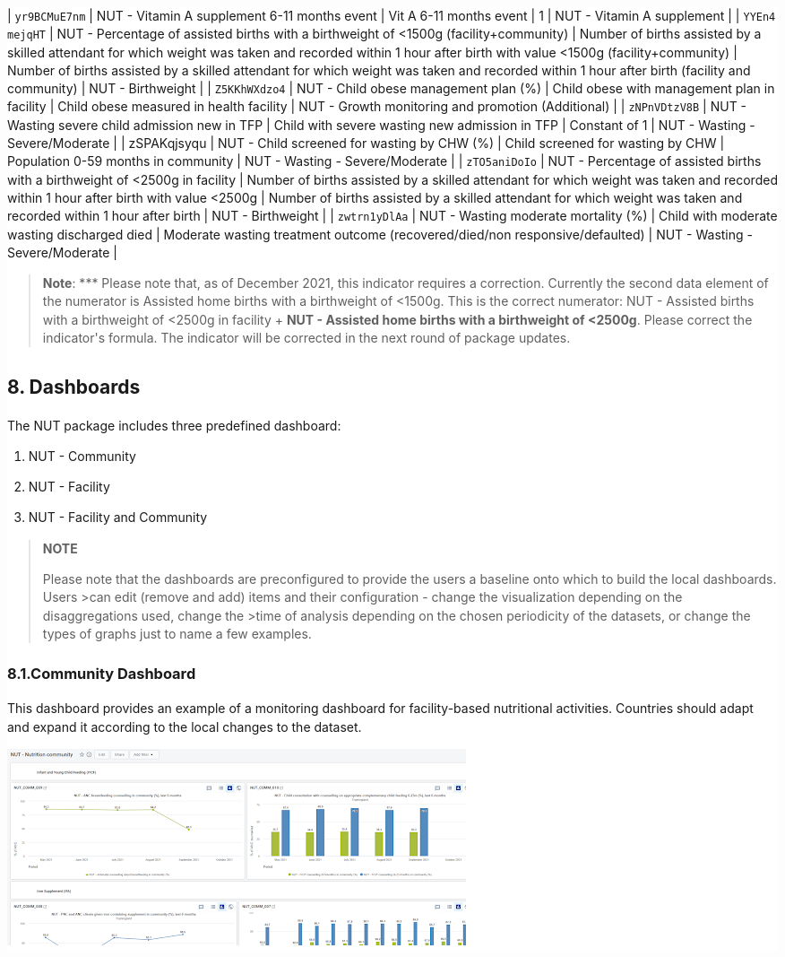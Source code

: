 | `yr9BCMuE7nm` | NUT - Vitamin A supplement 6-11 months event                                                                      | Vit A 6-11 months event                                                                                                                                                    | 1                                                                                                                                           | NUT - Vitamin A supplement                                                          |
| `YYEn4mejqHT` | NUT - Percentage of assisted births with a birthweight of <1500g (facility+community)                             | Number of births assisted by a skilled attendant for which weight was taken and recorded within 1 hour after birth with value <1500g (facility+community)                  | Number of births assisted by a skilled attendant for which weight was taken and recorded within 1 hour after birth (facility and community) | NUT - Birthweight                                                                   |
| `Z5KKhWXdzo4` | NUT - Child obese management plan (%)                                                                             | Child obese with management plan in facility                                                                                                                               | Child obese measured in health facility                                                                                                     | NUT - Growth monitoring and promotion (Additional)                                  |
| `zNPnVDtzV8B` | NUT - Wasting severe child admission new in TFP                                                                   | Child with severe wasting new admission in TFP                                                                                                                             | Constant of 1                                                                                                                               | NUT - Wasting - Severe/Moderate                                                     |
| zSPAKqjsyqu | NUT - Child screened for wasting by CHW (%)                                                                       | Child screened for wasting by CHW                                                                                                                                          | Population 0-59 months in community                                                                                                         | NUT - Wasting - Severe/Moderate                                                     |
| `zTO5aniDoIo` | NUT - Percentage of assisted births with a birthweight of <2500g in facility                                      | Number of births assisted by a skilled attendant for which weight was taken and recorded within 1 hour after birth with value <2500g                                       | Number of births assisted by a skilled attendant for which weight was taken and recorded within 1 hour after birth                          | NUT - Birthweight                                                                   |
| `zwtrn1yDlAa` | NUT - Wasting moderate mortality (%)                                                                              | Child with moderate wasting discharged died                                                                                                                                | Moderate wasting treatment outcome (recovered/died/non responsive/defaulted)                                                                | NUT - Wasting - Severe/Moderate                                                     |

>**Note**:
>*** Please note that, as of December 2021, this indicator requires a correction. Currently the second data element of the numerator is Assisted home births with a birthweight of <1500g. This is the correct numerator:  NUT - Assisted births with a birthweight of <2500g in facility + **NUT - Assisted home births with a birthweight of <2500g**. Please correct the indicator's formula. The indicator will be corrected in the next round of package updates.

## 8. Dashboards

The NUT package includes three predefined dashboard:

1. NUT - Community

2. NUT - Facility

3. NUT - Facility and Community

> **NOTE**
>
> Please note that the dashboards are preconfigured to provide the users a baseline onto which to build the local dashboards. Users >can edit (remove and add) items and their configuration - change the visualization depending on the disaggregations used, change the >time of analysis depending on the chosen periodicity of the datasets, or change the types of graphs just to name a few examples.

### 8.1.Community Dashboard

This dashboard provides an example of a monitoring dashboard for facility-based nutritional activities. Countries should adapt and expand it according to the local changes to the dataset.

![Community dashboard](resources/images/nut_comm_db_001-en.png)
